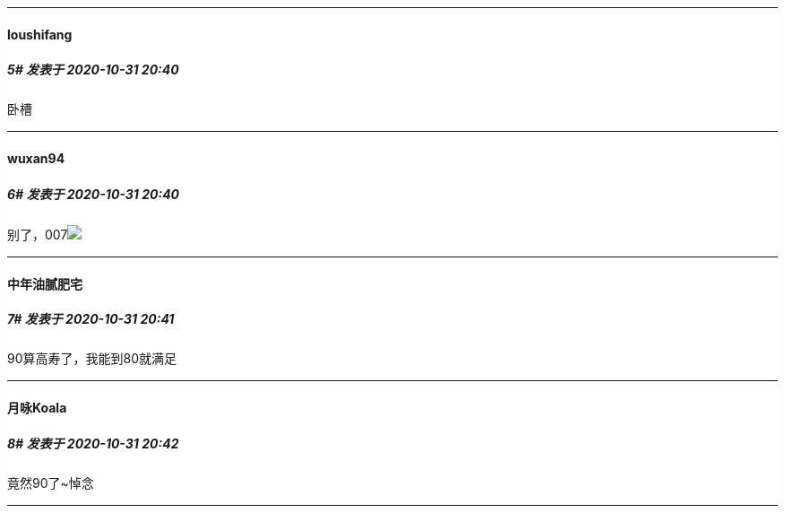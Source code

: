 





*****

####  loushifang  
##### 5#       发表于 2020-10-31 20:40




卧槽







*****

####  wuxan94  
##### 6#       发表于 2020-10-31 20:40




别了，007<img src="https://static.saraba1st.com/image/smiley/face2017/235.png" referrerpolicy="no-referrer">







*****

####  中年油腻肥宅  
##### 7#       发表于 2020-10-31 20:41




90算高寿了，我能到80就满足







*****

####  月咏Koala  
##### 8#       发表于 2020-10-31 20:42




竟然90了~悼念







*****
